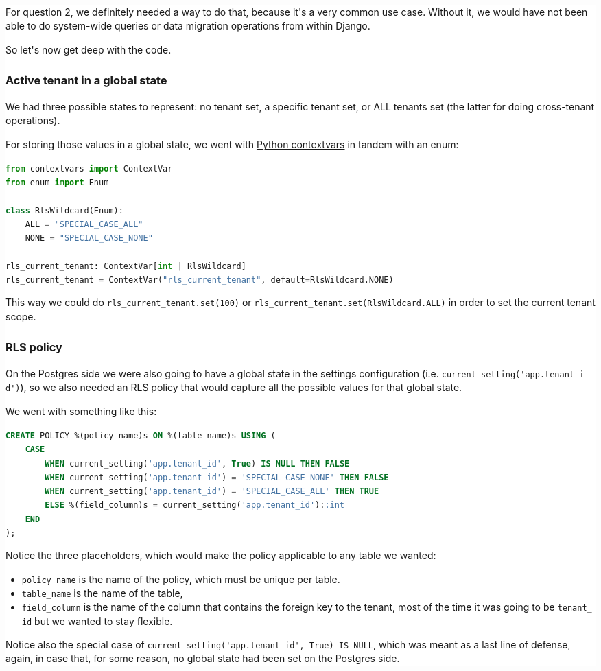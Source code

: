For question 2, we definitely needed a way to do that, because it's a very common use case. Without it, we would have not been able to do system-wide queries or data migration operations from within Django.

So let's now get deep with the code.

### Active tenant in a global state

We had three possible states to represent: no tenant set, a specific tenant set, or ALL tenants set (the latter for doing cross-tenant operations).

For storing those values in a global state, we went with [Python contextvars](https://docs.python.org/3.11/library/contextvars.html) in tandem with an enum:

```python
from contextvars import ContextVar
from enum import Enum

class RlsWildcard(Enum):
    ALL = "SPECIAL_CASE_ALL"
    NONE = "SPECIAL_CASE_NONE"

rls_current_tenant: ContextVar[int | RlsWildcard]
rls_current_tenant = ContextVar("rls_current_tenant", default=RlsWildcard.NONE)
```

This way we could do `rls_current_tenant.set(100)` or `rls_current_tenant.set(RlsWildcard.ALL)` in order to set the current tenant scope.

### RLS policy

On the Postgres side we were also going to have a global state in the settings configuration (i.e. `current_setting('app.tenant_id')`), so we also needed an RLS policy that would capture all the possible values for that global state.

We went with something like this:

```SQL
CREATE POLICY %(policy_name)s ON %(table_name)s USING (
    CASE
        WHEN current_setting('app.tenant_id', True) IS NULL THEN FALSE
        WHEN current_setting('app.tenant_id') = 'SPECIAL_CASE_NONE' THEN FALSE
        WHEN current_setting('app.tenant_id') = 'SPECIAL_CASE_ALL' THEN TRUE
        ELSE %(field_column)s = current_setting('app.tenant_id')::int
    END
);
```

Notice the three placeholders, which would make the policy applicable to any table we wanted:

- `policy_name` is the name of the policy, which must be unique per table.
- `table_name` is the name of the table,
- `field_column` is the name of the column that contains the foreign key to the tenant, most of the time it was going to be `tenant_id` but we wanted to stay flexible.

Notice also the special case of `current_setting('app.tenant_id', True) IS NULL`, which was meant as a last line of defense, again, in case that, for some reason, no global state had been set on the Postgres side.
